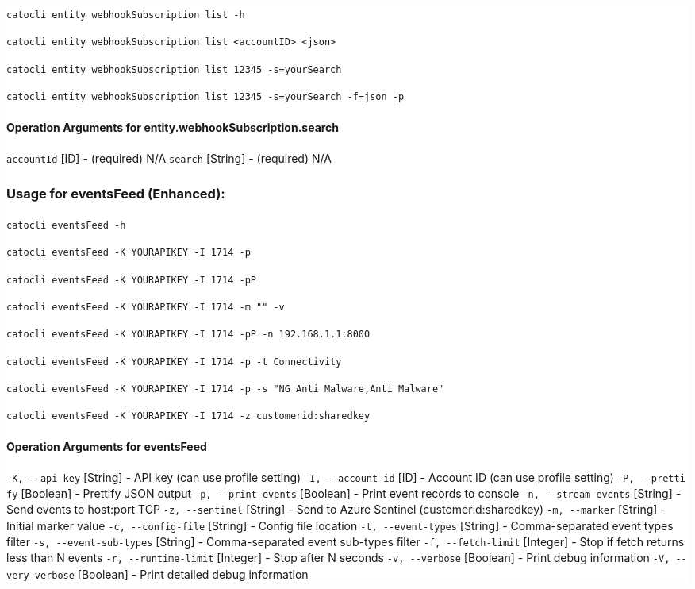 `catocli entity webhookSubscription list -h`

`catocli entity webhookSubscription list <accountID> <json>`

`catocli entity webhookSubscription list 12345 -s=yourSearch`

`catocli entity webhookSubscription list 12345 -s=yourSearch -f=json -p`

#### Operation Arguments for entity.webhookSubscription.search ####
`accountId` [ID] - (required) N/A
`search` [String] - (required) N/A

### Usage for eventsFeed (Enhanced):

`catocli eventsFeed -h`

`catocli eventsFeed -K YOURAPIKEY -I 1714 -p`

`catocli eventsFeed -K YOURAPIKEY -I 1714 -pP`

`catocli eventsFeed -K YOURAPIKEY -I 1714 -m "" -v`

`catocli eventsFeed -K YOURAPIKEY -I 1714 -pP -n 192.168.1.1:8000`

`catocli eventsFeed -K YOURAPIKEY -I 1714 -p -t Connectivity`

`catocli eventsFeed -K YOURAPIKEY -I 1714 -p -s "NG Anti Malware,Anti Malware"`

`catocli eventsFeed -K YOURAPIKEY -I 1714 -z customerid:sharedkey`

#### Operation Arguments for eventsFeed ####
`-K, --api-key` [String] - API key (can use profile setting)
`-I, --account-id` [ID] - Account ID (can use profile setting)
`-P, --prettify` [Boolean] - Prettify JSON output
`-p, --print-events` [Boolean] - Print event records to console
`-n, --stream-events` [String] - Send events to host:port TCP
`-z, --sentinel` [String] - Send to Azure Sentinel (customerid:sharedkey)
`-m, --marker` [String] - Initial marker value
`-c, --config-file` [String] - Config file location
`-t, --event-types` [String] - Comma-separated event types filter
`-s, --event-sub-types` [String] - Comma-separated event sub-types filter
`-f, --fetch-limit` [Integer] - Stop if fetch returns less than N events
`-r, --runtime-limit` [Integer] - Stop after N seconds
`-v, --verbose` [Boolean] - Print debug information
`-V, --very-verbose` [Boolean] - Print detailed debug information
